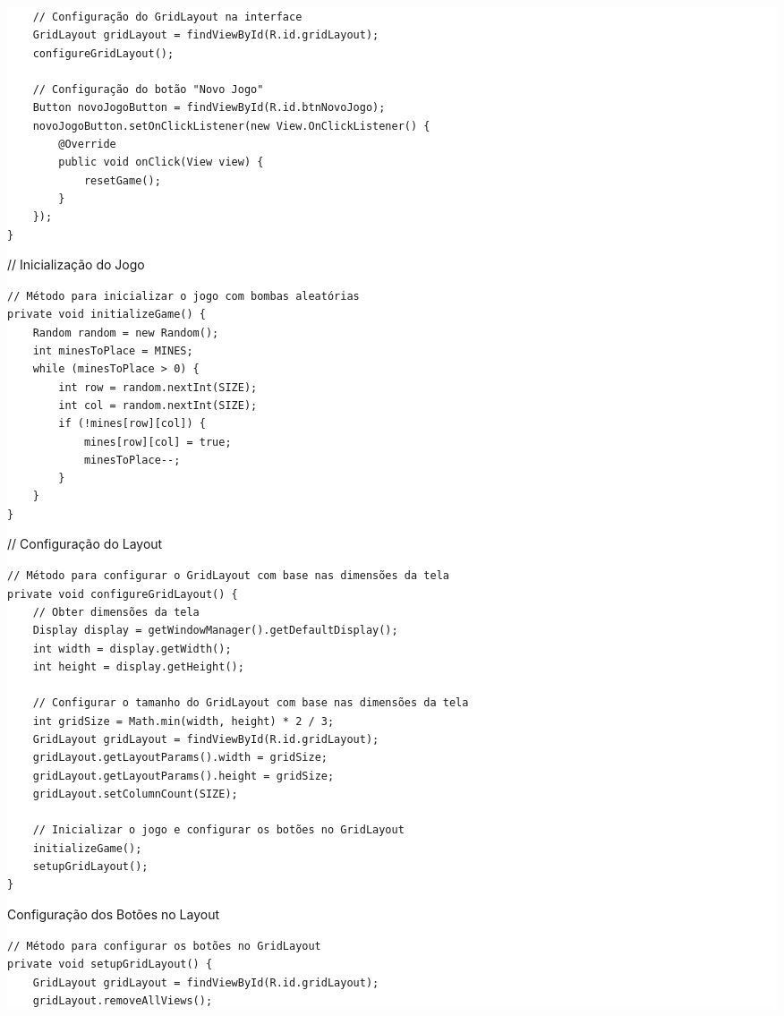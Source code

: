         // Configuração do GridLayout na interface
        GridLayout gridLayout = findViewById(R.id.gridLayout);
        configureGridLayout();

        // Configuração do botão "Novo Jogo"
        Button novoJogoButton = findViewById(R.id.btnNovoJogo);
        novoJogoButton.setOnClickListener(new View.OnClickListener() {
            @Override
            public void onClick(View view) {
                resetGame();
            }
        });
    }

// Inicialização do Jogo

    // Método para inicializar o jogo com bombas aleatórias
    private void initializeGame() {
        Random random = new Random();
        int minesToPlace = MINES;
        while (minesToPlace > 0) {
            int row = random.nextInt(SIZE);
            int col = random.nextInt(SIZE);
            if (!mines[row][col]) {
                mines[row][col] = true;
                minesToPlace--;
            }
        }
    }

// Configuração do Layout 

    // Método para configurar o GridLayout com base nas dimensões da tela
    private void configureGridLayout() {
        // Obter dimensões da tela
        Display display = getWindowManager().getDefaultDisplay();
        int width = display.getWidth();
        int height = display.getHeight();

        // Configurar o tamanho do GridLayout com base nas dimensões da tela
        int gridSize = Math.min(width, height) * 2 / 3;
        GridLayout gridLayout = findViewById(R.id.gridLayout);
        gridLayout.getLayoutParams().width = gridSize;
        gridLayout.getLayoutParams().height = gridSize;
        gridLayout.setColumnCount(SIZE);

        // Inicializar o jogo e configurar os botões no GridLayout
        initializeGame();
        setupGridLayout();
    }
    
Configuração dos Botões no Layout

    // Método para configurar os botões no GridLayout
    private void setupGridLayout() {
        GridLayout gridLayout = findViewById(R.id.gridLayout);
        gridLayout.removeAllViews();
